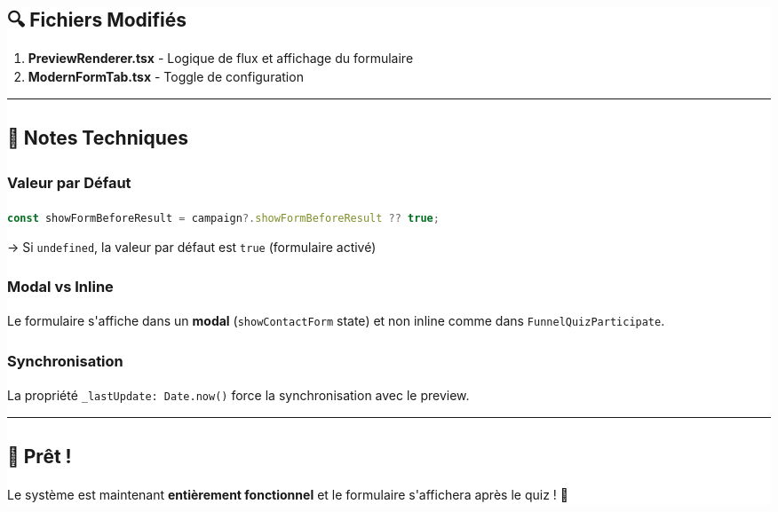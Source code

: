 
## 🔍 Fichiers Modifiés

1. **PreviewRenderer.tsx** - Logique de flux et affichage du formulaire
2. **ModernFormTab.tsx** - Toggle de configuration

---

## 📝 Notes Techniques

### Valeur par Défaut

```typescript
const showFormBeforeResult = campaign?.showFormBeforeResult ?? true;
```

→ Si `undefined`, la valeur par défaut est `true` (formulaire activé)

### Modal vs Inline

Le formulaire s'affiche dans un **modal** (`showContactForm` state) et non inline comme dans `FunnelQuizParticipate`.

### Synchronisation

La propriété `_lastUpdate: Date.now()` force la synchronisation avec le preview.

---

## 🚀 Prêt !

Le système est maintenant **entièrement fonctionnel** et le formulaire s'affichera après le quiz ! 🎉
